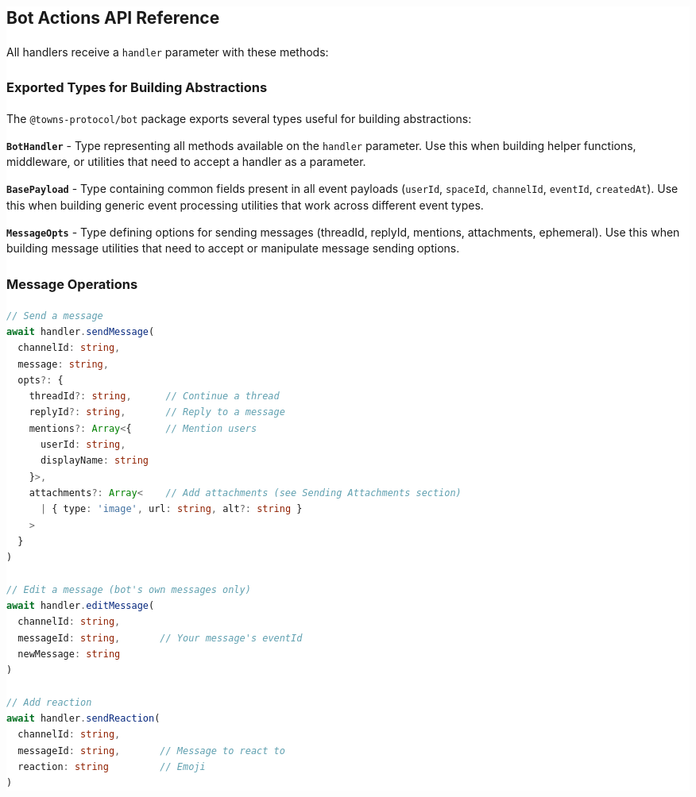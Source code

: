 ## Bot Actions API Reference

All handlers receive a `handler` parameter with these methods:

### Exported Types for Building Abstractions

The `@towns-protocol/bot` package exports several types useful for building abstractions:

**`BotHandler`** - Type representing all methods available on the `handler` parameter. Use this when building helper functions, middleware, or utilities that need to accept a handler as a parameter.

**`BasePayload`** - Type containing common fields present in all event payloads (`userId`, `spaceId`, `channelId`, `eventId`, `createdAt`). Use this when building generic event processing utilities that work across different event types.

**`MessageOpts`** - Type defining options for sending messages (threadId, replyId, mentions, attachments, ephemeral). Use this when building message utilities that need to accept or manipulate message sending options.

### Message Operations

```typescript
// Send a message
await handler.sendMessage(
  channelId: string,
  message: string,
  opts?: {
    threadId?: string,      // Continue a thread
    replyId?: string,       // Reply to a message
    mentions?: Array<{      // Mention users
      userId: string,
      displayName: string
    }>,
    attachments?: Array<    // Add attachments (see Sending Attachments section)
      | { type: 'image', url: string, alt?: string }
    >
  }
)

// Edit a message (bot's own messages only)
await handler.editMessage(
  channelId: string,
  messageId: string,       // Your message's eventId
  newMessage: string
)

// Add reaction
await handler.sendReaction(
  channelId: string,
  messageId: string,       // Message to react to
  reaction: string         // Emoji
)
```

